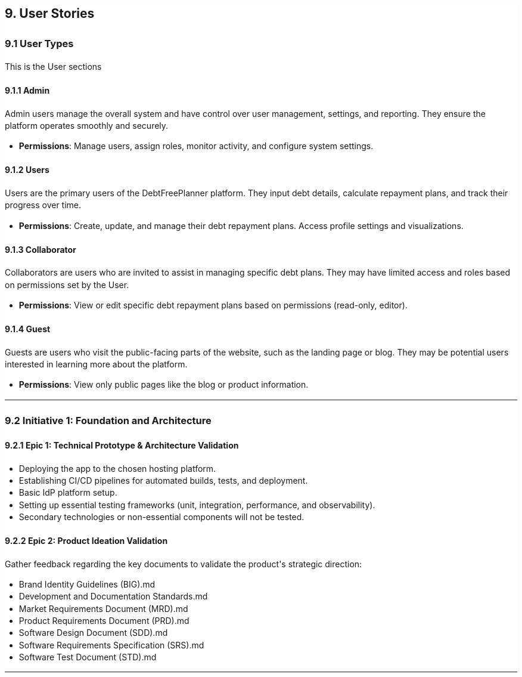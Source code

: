 ## 9. User Stories

### 9.1 User Types

This is the User sections

#### 9.1.1 Admin

Admin users manage the overall system and have control over user management, settings, and reporting. They ensure the platform operates smoothly and securely.

- **Permissions**: Manage users, assign roles, monitor activity, and configure system settings.

#### 9.1.2 Users

Users are the primary users of the DebtFreePlanner platform. They input debt details, calculate repayment plans, and track their progress over time.

- **Permissions**: Create, update, and manage their debt repayment plans. Access profile settings and visualizations.

#### 9.1.3 Collaborator

Collaborators are users who are invited to assist in managing specific debt plans. They may have limited access and roles based on permissions set by the User.

- **Permissions**: View or edit specific debt repayment plans based on permissions (read-only, editor).

#### 9.1.4 Guest

Guests are users who visit the public-facing parts of the website, such as the landing page or blog. They may be potential users interested in learning more about the platform.

- **Permissions**: View only public pages like the blog or product information.

---

### 9.2 Initiative 1: Foundation and Architecture

#### 9.2.1 Epic 1: Technical Prototype & Architecture Validation

- Deploying the app to the chosen hosting platform.
- Establishing CI/CD pipelines for automated builds, tests, and deployment.
- Basic IdP platform setup.
- Setting up essential testing frameworks (unit, integration, performance, and observability).
- Secondary technologies or non-essential components will not be tested.

#### 9.2.2 Epic 2: Product Ideation Validation

Gather feedback regarding the key documents to validate the product's strategic direction:

- Brand Identity Guidelines (BIG).md
- Development and Documentation Standards.md
- Market Requirements Document (MRD).md
- Product Requirements Document (PRD).md
- Software Design Document (SDD).md
- Software Requirements Specification (SRS).md
- Software Test Document (STD).md

---